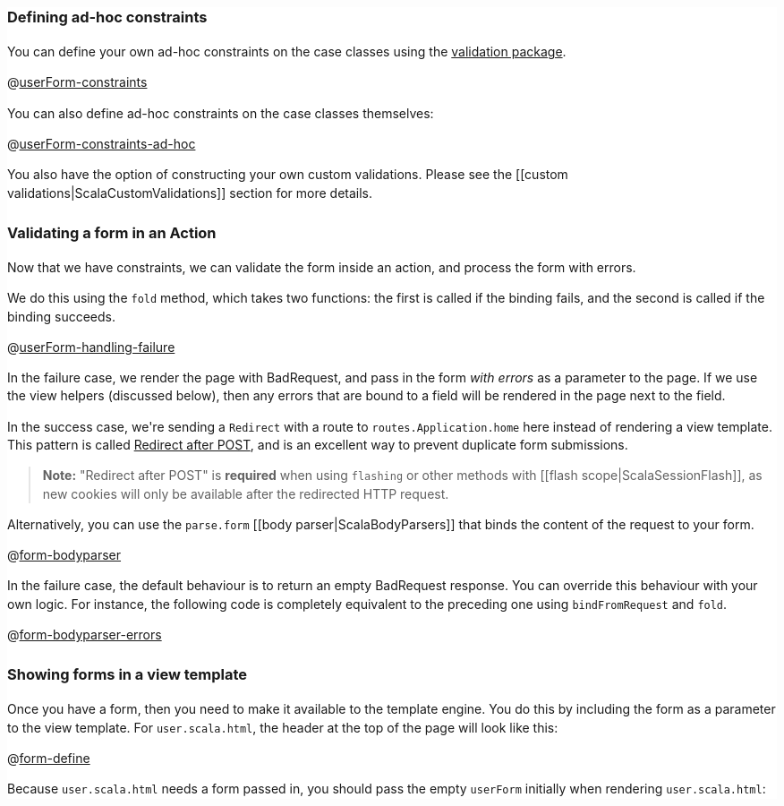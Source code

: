 ### Defining ad-hoc constraints

You can define your own ad-hoc constraints on the case classes using the [validation package](api/scala/play/api/data/validation/package.html).

@[userForm-constraints](code/ScalaForms.scala)

You can also define ad-hoc constraints on the case classes themselves:

@[userForm-constraints-ad-hoc](code/ScalaForms.scala)

You also have the option of constructing your own custom validations.  Please see the [[custom validations|ScalaCustomValidations]] section for more details.

### Validating a form in an Action

Now that we have constraints, we can validate the form inside an action, and process the form with errors.

We do this using the `fold` method, which takes two functions: the first is called if the binding fails, and the second is called if the binding succeeds.

@[userForm-handling-failure](code/ScalaForms.scala)

In the failure case, we render the page with BadRequest, and pass in the form _with errors_ as a parameter to the page.  If we use the view helpers (discussed below), then any errors that are bound to a field will be rendered in the page next to the field.

In the success case, we're sending a `Redirect` with a route to `routes.Application.home` here instead of rendering a view template.  This pattern is called  [Redirect after POST](https://en.wikipedia.org/wiki/Post/Redirect/Get), and is an excellent way to prevent duplicate form submissions.

> **Note:** "Redirect after POST" is **required** when using `flashing` or other methods with [[flash scope|ScalaSessionFlash]], as new cookies will only be available after the redirected HTTP request.

Alternatively, you can use the `parse.form` [[body parser|ScalaBodyParsers]] that binds the content of the request to your form.

@[form-bodyparser](code/ScalaForms.scala)

In the failure case, the default behaviour is to return an empty BadRequest response. You can override this behaviour with your own logic. For instance, the following code is completely equivalent to the preceding one using `bindFromRequest` and `fold`.

@[form-bodyparser-errors](code/ScalaForms.scala)

### Showing forms in a view template

Once you have a form, then you need to make it available to the template engine.  You do this by including the form as a parameter to the view template.  For `user.scala.html`, the header at the top of the page will look like this:

@[form-define](code/scalaguide/forms/scalaforms/views/user.scala.html)

Because `user.scala.html` needs a form passed in, you should pass the empty `userForm` initially when rendering `user.scala.html`:
